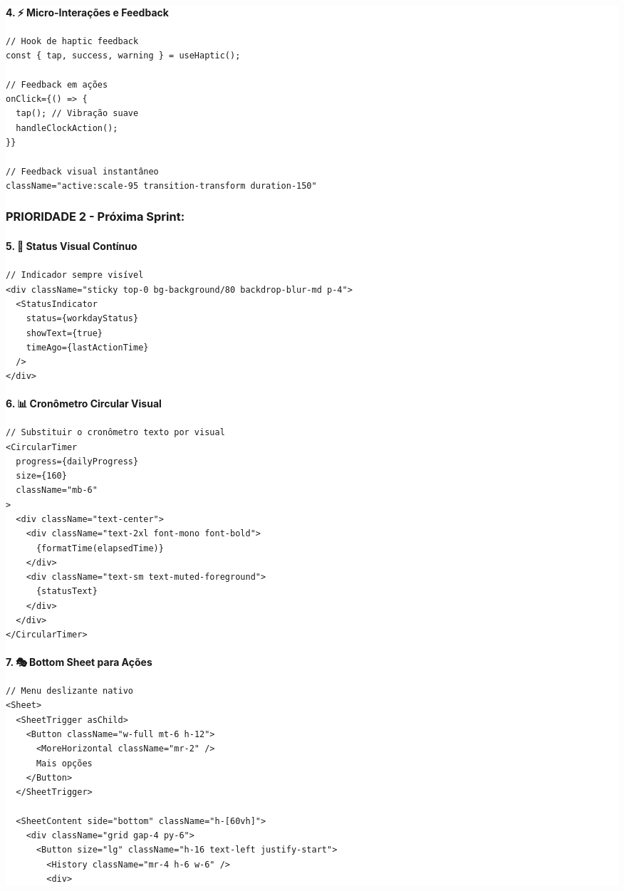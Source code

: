 #### **4. ⚡ Micro-Interações e Feedback**
```tsx
// Hook de haptic feedback
const { tap, success, warning } = useHaptic();

// Feedback em ações
onClick={() => {
  tap(); // Vibração suave
  handleClockAction();
}}

// Feedback visual instantâneo
className="active:scale-95 transition-transform duration-150"
```

### **PRIORIDADE 2 - Próxima Sprint:**

#### **5. 🔄 Status Visual Contínuo**
```tsx
// Indicador sempre visível
<div className="sticky top-0 bg-background/80 backdrop-blur-md p-4">
  <StatusIndicator 
    status={workdayStatus}
    showText={true}
    timeAgo={lastActionTime}
  />
</div>
```

#### **6. 📊 Cronômetro Circular Visual**
```tsx
// Substituir o cronômetro texto por visual
<CircularTimer 
  progress={dailyProgress}
  size={160}
  className="mb-6"
>
  <div className="text-center">
    <div className="text-2xl font-mono font-bold">
      {formatTime(elapsedTime)}
    </div>
    <div className="text-sm text-muted-foreground">
      {statusText}
    </div>
  </div>
</CircularTimer>
```

#### **7. 🎭 Bottom Sheet para Ações**
```tsx
// Menu deslizante nativo
<Sheet>
  <SheetTrigger asChild>
    <Button className="w-full mt-6 h-12">
      <MoreHorizontal className="mr-2" />
      Mais opções
    </Button>
  </SheetTrigger>
  
  <SheetContent side="bottom" className="h-[60vh]">
    <div className="grid gap-4 py-6">
      <Button size="lg" className="h-16 text-left justify-start">
        <History className="mr-4 h-6 w-6" />
        <div>
```